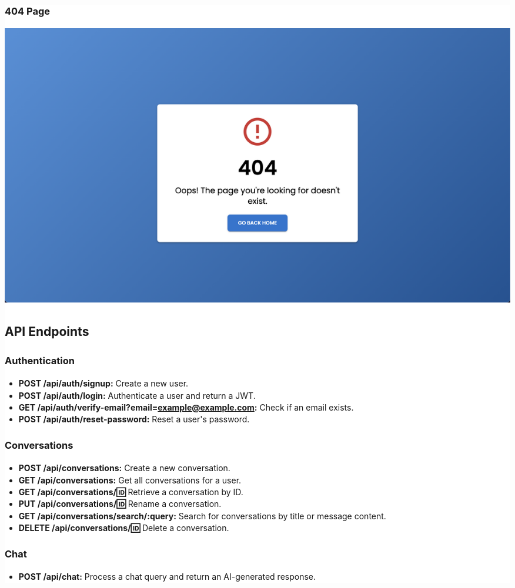 ### 404 Page

<p align="center">
  <img src="img/404.png" alt="404 Page" width="100%">
</p>

## API Endpoints

### Authentication

- **POST /api/auth/signup:** Create a new user.
- **POST /api/auth/login:** Authenticate a user and return a JWT.
- **GET /api/auth/verify-email?email=example@example.com:** Check if an email exists.
- **POST /api/auth/reset-password:** Reset a user's password.

### Conversations

- **POST /api/conversations:** Create a new conversation.
- **GET /api/conversations:** Get all conversations for a user.
- **GET /api/conversations/:id:** Retrieve a conversation by ID.
- **PUT /api/conversations/:id:** Rename a conversation.
- **GET /api/conversations/search/:query:** Search for conversations by title or message content.
- **DELETE /api/conversations/:id:** Delete a conversation.

### Chat

- **POST /api/chat:** Process a chat query and return an AI-generated response.
